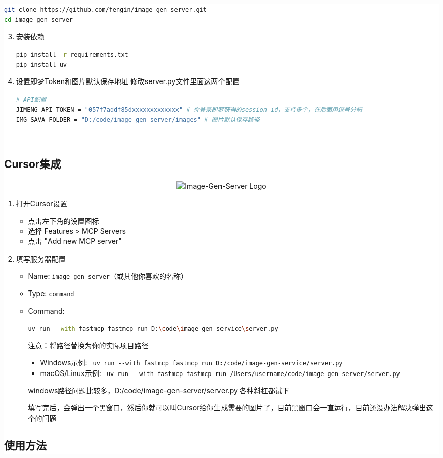    ```bash
   git clone https://github.com/fengin/image-gen-server.git
   cd image-gen-server
   ```

3. 安装依赖
   
   ```bash
   pip install -r requirements.txt
   pip install uv
   ```

4. 设置即梦Token和图片默认保存地址
   修改server.py文件里面这两个配置
   
   ```bash
   # API配置
   JIMENG_API_TOKEN = "057f7addf85dxxxxxxxxxxxxx" # 你登录即梦获得的session_id，支持多个，在后面用逗号分隔   
   IMG_SAVA_FOLDER = "D:/code/image-gen-server/images" # 图片默认保存路径
   ```

    

## Cursor集成

<div align="center">
  <img src="images/cursor_config.png" alt="Image-Gen-Server Logo" width="100%">
</div>

1. 打开Cursor设置
   
   - 点击左下角的设置图标
   - 选择 Features > MCP Servers
   - 点击 "Add new MCP server"

2. 填写服务器配置
   
   - Name: `image-gen-server`（或其他你喜欢的名称）
   
   - Type: `command`
   
   - Command: 
     
     ```bash
     uv run --with fastmcp fastmcp run D:\code\image-gen-service\server.py
     ```
     
     注意：将路径替换为你的实际项目路径
     
     - Windows示例: ` uv run --with fastmcp fastmcp run D:/code/image-gen-service/server.py`
     - macOS/Linux示例: ` uv run --with fastmcp fastmcp run /Users/username/code/image-gen-server/server.py`
     
     windows路径问题比较多，D:/code/image-gen-server/server.py 各种斜杠都试下
     
     填写完后，会弹出一个黑窗口，然后你就可以叫Cursor给你生成需要的图片了，目前黑窗口会一直运行，目前还没办法解决弹出这个的问题

## 使用方法
